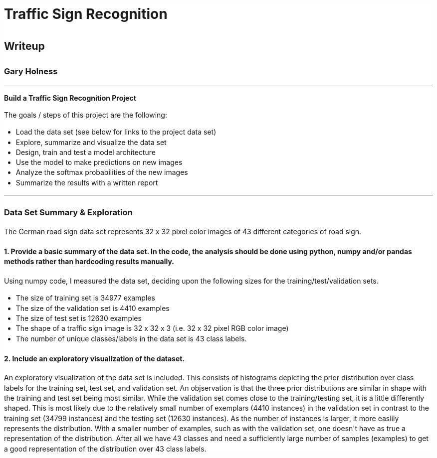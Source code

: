 # **Traffic Sign Recognition** 

## Writeup

### Gary Holness

---

**Build a Traffic Sign Recognition Project**

The goals / steps of this project are the following:
* Load the data set (see below for links to the project data set)
* Explore, summarize and visualize the data set
* Design, train and test a model architecture
* Use the model to make predictions on new images
* Analyze the softmax probabilities of the new images
* Summarize the results with a written report


[//]: # (Image References)

[image1]: ./examples/visualization.jpg "Visualization"
[image2]: ./examples/grayscale.jpg "Grayscaling"
[image3]: ./examples/random_noise.jpg "Random Noise"
[image4]: ./examples/placeholder.png "Traffic Sign 1"
[image5]: ./examples/placeholder.png "Traffic Sign 2"
[image6]: ./examples/placeholder.png "Traffic Sign 3"
[image7]: ./examples/placeholder.png "Traffic Sign 4"
[image8]: ./examples/placeholder.png "Traffic Sign 5"

---
### Data Set Summary & Exploration

The German road sign data set represents 32 x 32 pixel color images of 43 different categories of road sign.

#### 1. Provide a basic summary of the data set. In the code, the analysis should be done using python, numpy and/or pandas methods rather than hardcoding results manually.

Using numpy code, I measured the data set, deciding upon the following sizes for the training/test/validation sets.

* The size of training set is 34977 examples
* The size of the validation set is 4410 examples
* The size of test set is 12630 examples
* The shape of a traffic sign image is 32 x 32 x 3 (i.e. 32 x 32 pixel RGB color image)
* The number of unique classes/labels in the data set is 43 class labels.

#### 2. Include an exploratory visualization of the dataset.

An exploratory visualization of the data set is included.  This consists of histograms depicting
the prior distribution over class labels for the training set, test set, and validation set.
An objservation is that the three prior distributions are similar in shape with the training
and test set being most similar.  While the validation set comes close to the training/testing
set, it is a little differently shaped.  This is most likely due to the relatively small number
of exemplars (4410 instances) in the validation set in contrast to the training set (34799 instances)
and the testing set (12630 instances).  As the number of instances is larger, it more easlily represents
the distribution.  With a smaller number of examples, such as with the validation set, one doesn't
have as true a representation of the distribution.  After all we have 43 classes and need a sufficiently
large number of samples (examples) to get a good representation of the distribution over 43 class labels.
